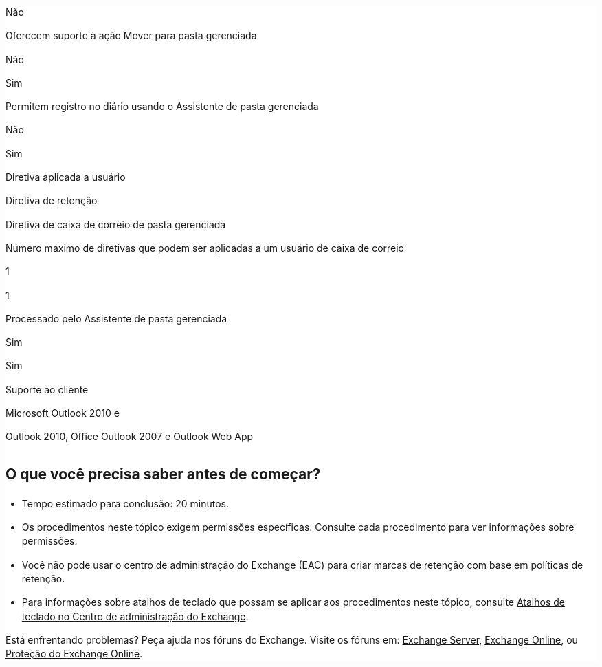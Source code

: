 <td><p>Não</p></td>
</tr>
<tr class="odd">
<td><p>Oferecem suporte à ação Mover para pasta gerenciada</p></td>
<td><p>Não</p></td>
<td><p>Sim</p></td>
</tr>
<tr class="even">
<td><p>Permitem registro no diário usando o Assistente de pasta gerenciada</p></td>
<td><p>Não</p></td>
<td><p>Sim</p></td>
</tr>
<tr class="odd">
<td><p>Diretiva aplicada a usuário</p></td>
<td><p>Diretiva de retenção</p></td>
<td><p>Diretiva de caixa de correio de pasta gerenciada</p></td>
</tr>
<tr class="even">
<td><p>Número máximo de diretivas que podem ser aplicadas a um usuário de caixa de correio</p></td>
<td><p>1</p></td>
<td><p>1</p></td>
</tr>
<tr class="odd">
<td><p>Processado pelo Assistente de pasta gerenciada</p></td>
<td><p>Sim</p></td>
<td><p>Sim</p></td>
</tr>
<tr class="even">
<td><p>Suporte ao cliente</p></td>
<td><p>Microsoft Outlook 2010 e</p></td>
<td><p>Outlook 2010, Office Outlook 2007 e Outlook Web App</p></td>
</tr>
</tbody>
</table>


## O que você precisa saber antes de começar?

  - Tempo estimado para conclusão: 20 minutos.

  - Os procedimentos neste tópico exigem permissões específicas. Consulte cada procedimento para ver informações sobre permissões.

  - Você não pode usar o centro de administração do Exchange (EAC) para criar marcas de retenção com base em políticas de retenção.

  - Para informações sobre atalhos de teclado que possam se aplicar aos procedimentos neste tópico, consulte [Atalhos de teclado no Centro de administração do Exchange](keyboard-shortcuts-in-the-exchange-admin-center-exchange-online-protection-help.md).

Está enfrentando problemas? Peça ajuda nos fóruns do Exchange. Visite os fóruns em: [Exchange Server](https://go.microsoft.com/fwlink/p/?linkid=60612), [Exchange Online](https://go.microsoft.com/fwlink/p/?linkid=267542), ou [Proteção do Exchange Online](https://go.microsoft.com/fwlink/p/?linkid=285351).
